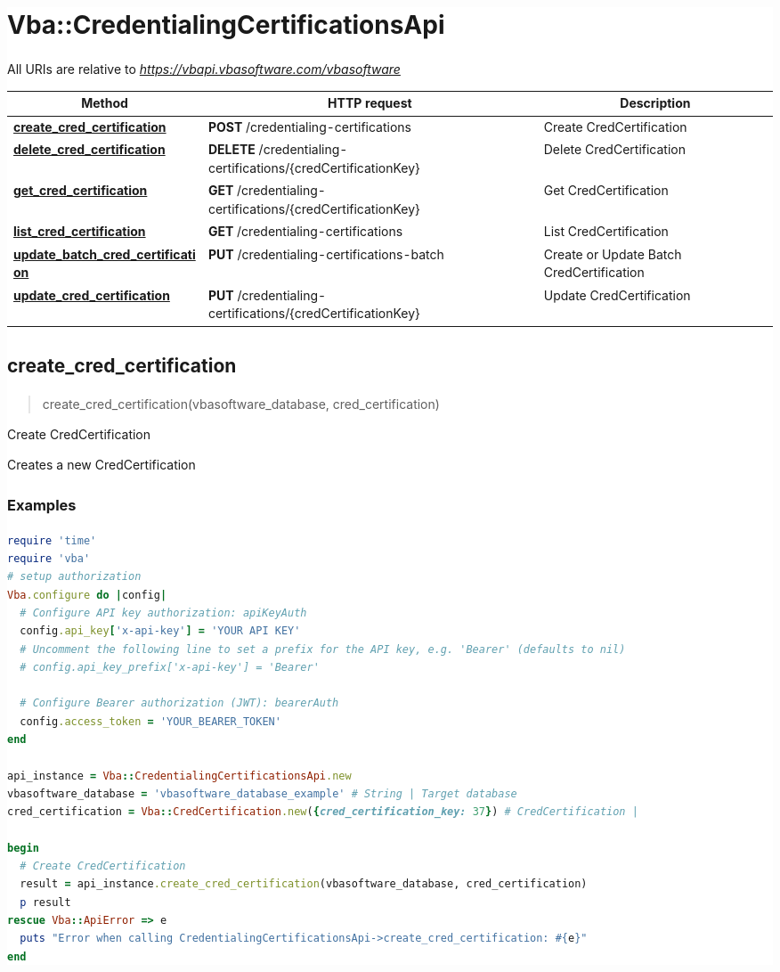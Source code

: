 # Vba::CredentialingCertificationsApi

All URIs are relative to *https://vbapi.vbasoftware.com/vbasoftware*

| Method | HTTP request | Description |
| ------ | ------------ | ----------- |
| [**create_cred_certification**](CredentialingCertificationsApi.md#create_cred_certification) | **POST** /credentialing-certifications | Create CredCertification |
| [**delete_cred_certification**](CredentialingCertificationsApi.md#delete_cred_certification) | **DELETE** /credentialing-certifications/{credCertificationKey} | Delete CredCertification |
| [**get_cred_certification**](CredentialingCertificationsApi.md#get_cred_certification) | **GET** /credentialing-certifications/{credCertificationKey} | Get CredCertification |
| [**list_cred_certification**](CredentialingCertificationsApi.md#list_cred_certification) | **GET** /credentialing-certifications | List CredCertification |
| [**update_batch_cred_certification**](CredentialingCertificationsApi.md#update_batch_cred_certification) | **PUT** /credentialing-certifications-batch | Create or Update Batch CredCertification |
| [**update_cred_certification**](CredentialingCertificationsApi.md#update_cred_certification) | **PUT** /credentialing-certifications/{credCertificationKey} | Update CredCertification |


## create_cred_certification

> <CredCertificationVBAResponse> create_cred_certification(vbasoftware_database, cred_certification)

Create CredCertification

Creates a new CredCertification

### Examples

```ruby
require 'time'
require 'vba'
# setup authorization
Vba.configure do |config|
  # Configure API key authorization: apiKeyAuth
  config.api_key['x-api-key'] = 'YOUR API KEY'
  # Uncomment the following line to set a prefix for the API key, e.g. 'Bearer' (defaults to nil)
  # config.api_key_prefix['x-api-key'] = 'Bearer'

  # Configure Bearer authorization (JWT): bearerAuth
  config.access_token = 'YOUR_BEARER_TOKEN'
end

api_instance = Vba::CredentialingCertificationsApi.new
vbasoftware_database = 'vbasoftware_database_example' # String | Target database
cred_certification = Vba::CredCertification.new({cred_certification_key: 37}) # CredCertification | 

begin
  # Create CredCertification
  result = api_instance.create_cred_certification(vbasoftware_database, cred_certification)
  p result
rescue Vba::ApiError => e
  puts "Error when calling CredentialingCertificationsApi->create_cred_certification: #{e}"
end
```
